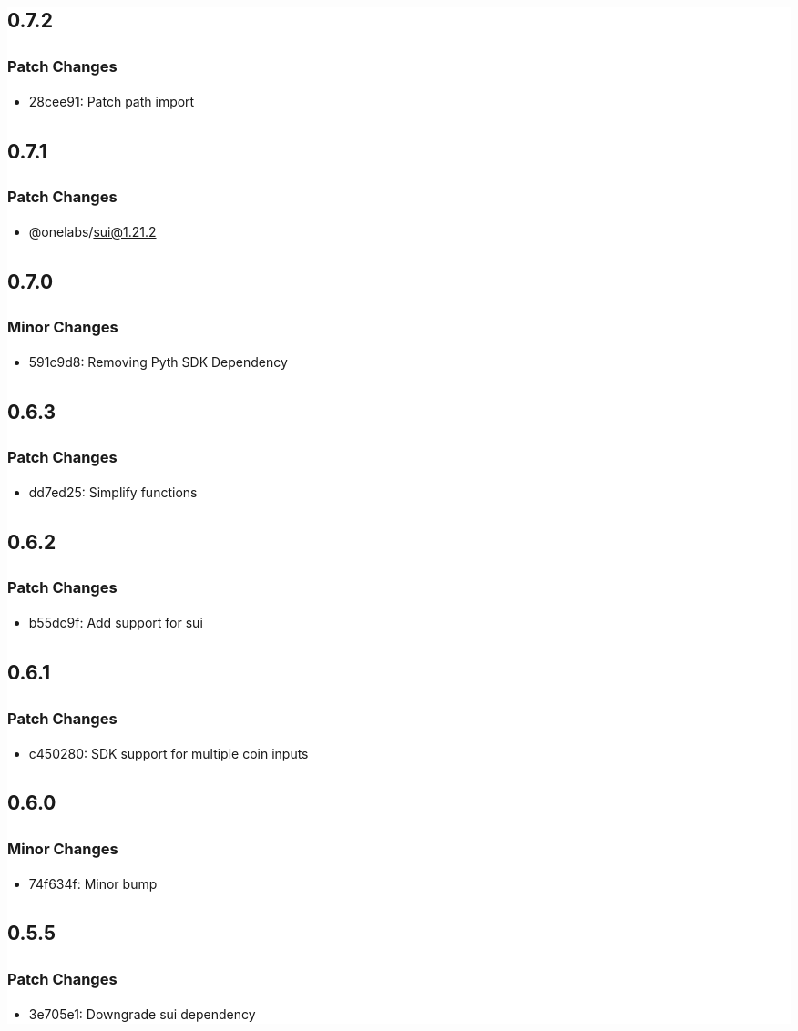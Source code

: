 ## 0.7.2

### Patch Changes

- 28cee91: Patch path import

## 0.7.1

### Patch Changes

- @onelabs/sui@1.21.2

## 0.7.0

### Minor Changes

- 591c9d8: Removing Pyth SDK Dependency

## 0.6.3

### Patch Changes

- dd7ed25: Simplify functions

## 0.6.2

### Patch Changes

- b55dc9f: Add support for sui

## 0.6.1

### Patch Changes

- c450280: SDK support for multiple coin inputs

## 0.6.0

### Minor Changes

- 74f634f: Minor bump

## 0.5.5

### Patch Changes

- 3e705e1: Downgrade sui dependency

